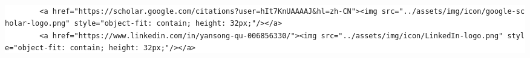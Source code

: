             <a href="https://scholar.google.com/citations?user=hIt7KnUAAAAJ&hl=zh-CN"><img src="../assets/img/icon/google-scholar-logo.png" style="object-fit: contain; height: 32px;"/></a>
            <a href="https://www.linkedin.com/in/yansong-qu-006856330/"><img src="../assets/img/icon/LinkedIn-logo.png" style="object-fit: contain; height: 32px;"/></a>